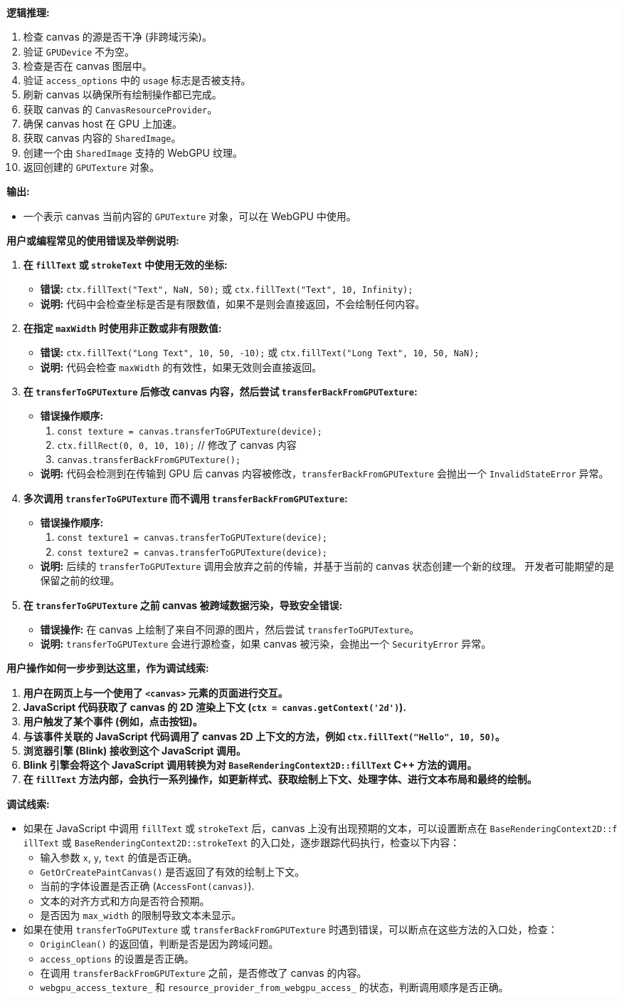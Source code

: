 **逻辑推理:**

1. 检查 canvas 的源是否干净 (非跨域污染)。
2. 验证 `GPUDevice` 不为空。
3. 检查是否在 canvas 图层中。
4. 验证 `access_options` 中的 `usage` 标志是否被支持。
5. 刷新 canvas 以确保所有绘制操作都已完成。
6. 获取 canvas 的 `CanvasResourceProvider`。
7. 确保 canvas host 在 GPU 上加速。
8. 获取 canvas 内容的 `SharedImage`。
9. 创建一个由 `SharedImage` 支持的 WebGPU 纹理。
10. 返回创建的 `GPUTexture` 对象。

**输出:**

* 一个表示 canvas 当前内容的 `GPUTexture` 对象，可以在 WebGPU 中使用。

**用户或编程常见的使用错误及举例说明:**

1. **在 `fillText` 或 `strokeText` 中使用无效的坐标:**
   * **错误:** `ctx.fillText("Text", NaN, 50);` 或 `ctx.fillText("Text", 10, Infinity);`
   * **说明:** 代码中会检查坐标是否是有限数值，如果不是则会直接返回，不会绘制任何内容。

2. **在指定 `maxWidth` 时使用非正数或非有限数值:**
   * **错误:** `ctx.fillText("Long Text", 10, 50, -10);` 或 `ctx.fillText("Long Text", 10, 50, NaN);`
   * **说明:** 代码会检查 `maxWidth` 的有效性，如果无效则会直接返回。

3. **在 `transferToGPUTexture` 后修改 canvas 内容，然后尝试 `transferBackFromGPUTexture`:**
   * **错误操作顺序:**
     1. `const texture = canvas.transferToGPUTexture(device);`
     2. `ctx.fillRect(0, 0, 10, 10);` // 修改了 canvas 内容
     3. `canvas.transferBackFromGPUTexture();`
   * **说明:** 代码会检测到在传输到 GPU 后 canvas 内容被修改，`transferBackFromGPUTexture` 会抛出一个 `InvalidStateError` 异常。

4. **多次调用 `transferToGPUTexture` 而不调用 `transferBackFromGPUTexture`:**
   * **错误操作顺序:**
     1. `const texture1 = canvas.transferToGPUTexture(device);`
     2. `const texture2 = canvas.transferToGPUTexture(device);`
   * **说明:**  后续的 `transferToGPUTexture` 调用会放弃之前的传输，并基于当前的 canvas 状态创建一个新的纹理。 开发者可能期望的是保留之前的纹理。

5. **在 `transferToGPUTexture` 之前 canvas 被跨域数据污染，导致安全错误:**
   * **错误操作:**  在 canvas 上绘制了来自不同源的图片，然后尝试 `transferToGPUTexture`。
   * **说明:**  `transferToGPUTexture` 会进行源检查，如果 canvas 被污染，会抛出一个 `SecurityError` 异常。

**用户操作如何一步步到达这里，作为调试线索:**

1. **用户在网页上与一个使用了 `<canvas>` 元素的页面进行交互。**
2. **JavaScript 代码获取了 canvas 的 2D 渲染上下文 (`ctx = canvas.getContext('2d')`).**
3. **用户触发了某个事件 (例如，点击按钮)。**
4. **与该事件关联的 JavaScript 代码调用了 canvas 2D 上下文的方法，例如 `ctx.fillText("Hello", 10, 50)`。**
5. **浏览器引擎 (Blink) 接收到这个 JavaScript 调用。**
6. **Blink 引擎会将这个 JavaScript 调用转换为对 `BaseRenderingContext2D::fillText` C++ 方法的调用。**
7. **在 `fillText` 方法内部，会执行一系列操作，如更新样式、获取绘制上下文、处理字体、进行文本布局和最终的绘制。**

**调试线索:**

* 如果在 JavaScript 中调用 `fillText` 或 `strokeText` 后，canvas 上没有出现预期的文本，可以设置断点在 `BaseRenderingContext2D::fillText` 或 `BaseRenderingContext2D::strokeText` 的入口处，逐步跟踪代码执行，检查以下内容：
    * 输入参数 `x`, `y`, `text` 的值是否正确。
    * `GetOrCreatePaintCanvas()` 是否返回了有效的绘制上下文。
    * 当前的字体设置是否正确 (`AccessFont(canvas)`).
    * 文本的对齐方式和方向是否符合预期。
    * 是否因为 `max_width` 的限制导致文本未显示。
* 如果在使用 `transferToGPUTexture` 或 `transferBackFromGPUTexture` 时遇到错误，可以断点在这些方法的入口处，检查：
    * `OriginClean()` 的返回值，判断是否是因为跨域问题。
    * `access_options` 的设置是否正确。
    * 在调用 `transferBackFromGPUTexture` 之前，是否修改了 canvas 的内容。
    * `webgpu_access_texture_` 和 `resource_provider_from_webgpu_access_` 的状态，判断调用顺序是否正确。
